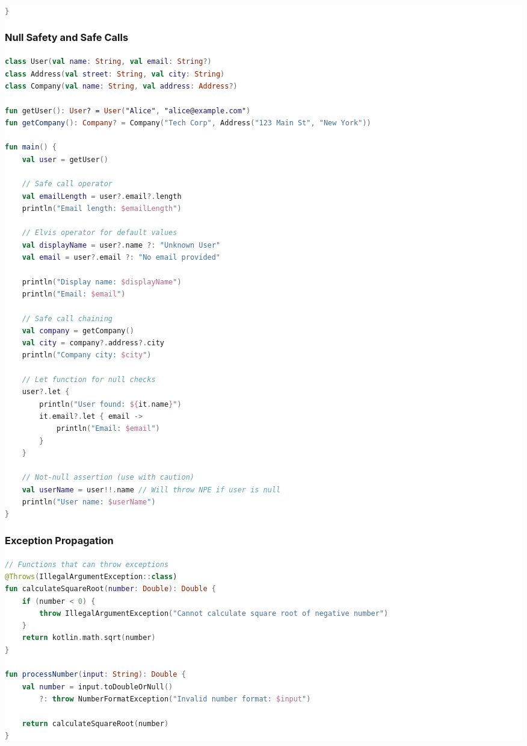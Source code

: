 ```kotlin
}
```

### Null Safety and Safe Calls
```kotlin
class User(val name: String, val email: String?)
class Address(val street: String, val city: String)
class Company(val name: String, val address: Address?)

fun getUser(): User? = User("Alice", "alice@example.com")
fun getCompany(): Company? = Company("Tech Corp", Address("123 Main St", "New York"))

fun main() {
    val user = getUser()
    
    // Safe call operator
    val emailLength = user?.email?.length
    println("Email length: $emailLength")
    
    // Elvis operator for default values
    val displayName = user?.name ?: "Unknown User"
    val email = user?.email ?: "No email provided"
    
    println("Display name: $displayName")
    println("Email: $email")
    
    // Safe call chaining
    val company = getCompany()
    val city = company?.address?.city
    println("Company city: $city")
    
    // Let function for null checks
    user?.let {
        println("User found: ${it.name}")
        it.email?.let { email ->
            println("Email: $email")
        }
    }
    
    // Not-null assertion (use with caution)
    val userName = user!!.name // Will throw NPE if user is null
    println("User name: $userName")
}
```

### Exception Propagation
```kotlin
// Functions that can throw exceptions
@Throws(IllegalArgumentException::class)
fun calculateSquareRoot(number: Double): Double {
    if (number < 0) {
        throw IllegalArgumentException("Cannot calculate square root of negative number")
    }
    return kotlin.math.sqrt(number)
}

fun processNumber(input: String): Double {
    val number = input.toDoubleOrNull()
        ?: throw NumberFormatException("Invalid number format: $input")
    
    return calculateSquareRoot(number)
}

```